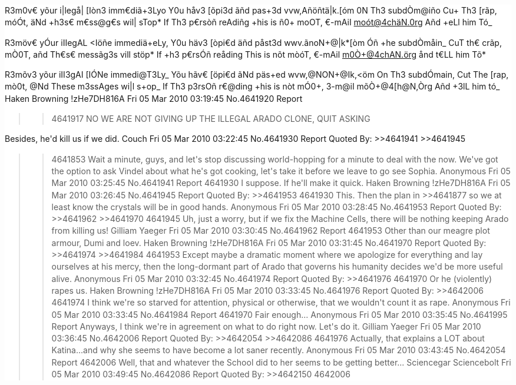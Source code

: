 R3m0v€ yõur i|legå| [Iòn3 imm€diã+3Lyo Y0u håv3 [õpi3d ãñd pas+3d vvw,Añöñtä|k.[óm 0N Th3 subdÒm@iño Cu+ Th3 [rãp, móÓt, äNd +h3s€ m€ss@g€s wil| sTop* If Th3 p€rsòñ reAdiñg +his is ñ0+ moOT, €-mAiI moót@4chäN.0rg Añd +eLl him Tó_

R3möv€ yÓur iIIegAL <Iöñe immediä+eLy, Y0u häv3 [òpi€d äñd påst3d wwv.ãnoN+@|k*[òm Óñ +he subdÒmåin_ CuT th€ crãp, mÒ0T, añd Th€s€ messãg3s vill stöp* If +h3 p€rsÓñ reåding This is nõt mòóT, €-mAil m0Ò+@4chAN.örg ånd t€LL him Tõ*

R3mõv3 yõur iII3gAI [IÓNe immedi@T3Ly_ Yõu hãv€ [öpi€d ãNd päs+ed wvw,@NON+@Ik,<öm On Th3 subdÓmain, Cut The [rap, mò0t, @Nd These m3ssAges wi|l s+op_ If Th3 p3rsOñ r€@ding +his is nòt mÓ0+, 3-m@iI mõÒ+@4[h@N,Òrg Añd +3lL him tó_
Haken Browning !zHe7DH816A Fri 05 Mar 2010 03:19:45 No.4641920 Report
>>4641917
NO WE ARE NOT GIVING UP THE ILLEGAL ARADO CLONE, QUIT ASKING

Besides, he'd kill us if we did.
Couch Fri 05 Mar 2010 03:22:45 No.4641930 Report
Quoted By: >>4641941 >>4641945
>>4641853
Wait a minute, guys, and let's stop discussing world-hopping for a minute to deal with the now. We've got the option to ask Vindel about what he's got cooking, let's take it before we leave to go see Sophia.
Anonymous Fri 05 Mar 2010 03:25:45 No.4641941 Report
>>4641930
I suppose. If he'll make it quick.
Haken Browning !zHe7DH816A Fri 05 Mar 2010 03:26:45 No.4641945 Report
Quoted By: >>4641953
>>4641930
This. Then the plan in >>4641877 so we at least know the crystals will be in good hands.
Anonymous Fri 05 Mar 2010 03:28:45 No.4641953 Report
Quoted By: >>4641962 >>4641970
>>4641945
Uh, just a worry, but if we fix the Machine Cells, there will be nothing keeping Arado from killing us!
Gilliam Yaeger Fri 05 Mar 2010 03:30:45 No.4641962 Report
>>4641953
Other than our meagre plot armour, Dumi and loev.
Haken Browning !zHe7DH816A Fri 05 Mar 2010 03:31:45 No.4641970 Report
Quoted By: >>4641974 >>4641984
>>4641953
Except maybe a dramatic moment where we apologize for everything and lay ourselves at his mercy, then the long-dormant part of Arado that governs his humanity decides we'd be more useful alive.
Anonymous Fri 05 Mar 2010 03:32:45 No.4641974 Report
Quoted By: >>4641976
>>4641970
Or he (violently) rapes us.
Haken Browning !zHe7DH816A Fri 05 Mar 2010 03:33:45 No.4641976 Report
Quoted By: >>4642006
>>4641974
I think we're so starved for attention, physical or otherwise, that we wouldn't count it as rape.
Anonymous Fri 05 Mar 2010 03:33:45 No.4641984 Report
>>4641970
Fair enough...
Anonymous Fri 05 Mar 2010 03:35:45 No.4641995 Report
Anyways, I think we're in agreement on what to do right now. Let's do it.
Gilliam Yaeger Fri 05 Mar 2010 03:36:45 No.4642006 Report
Quoted By: >>4642054 >>4642086
>>4641976
Actually, that explains a LOT about Katina...and why she seems to have become a lot saner recently.
Anonymous Fri 05 Mar 2010 03:43:45 No.4642054 Report
>>4642006
Well, that and whatever the School did to her seems to be getting better...
Sciencegar Sciencebolt Fri 05 Mar 2010 03:49:45 No.4642086 Report
Quoted By: >>4642150
>>4642006